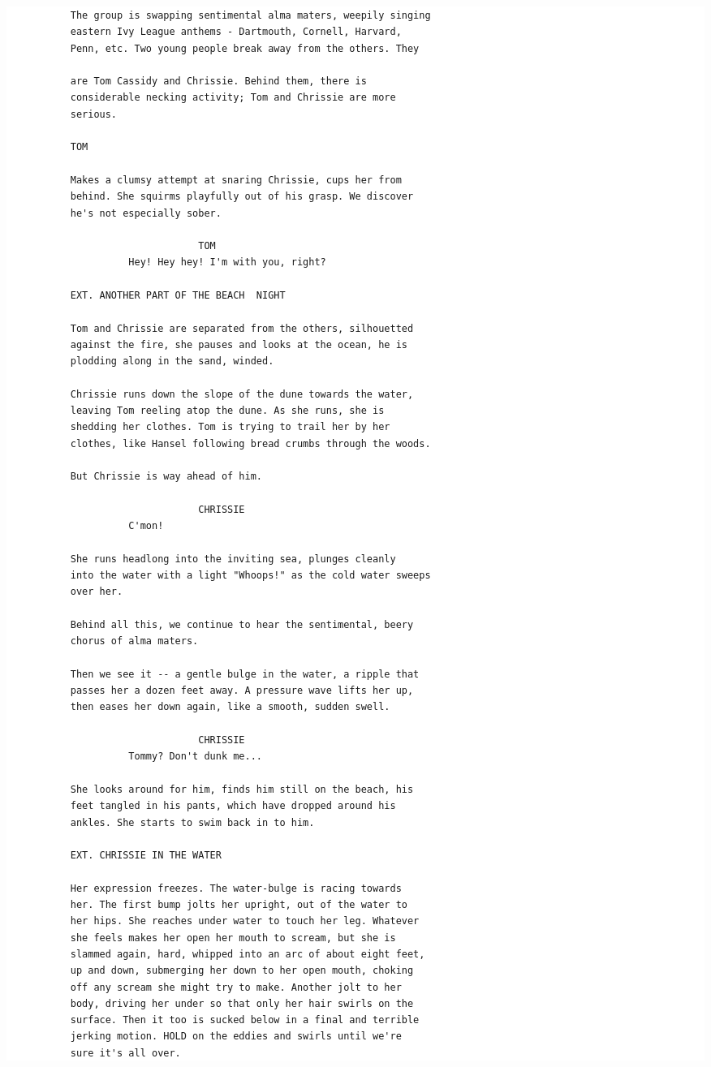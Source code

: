                The group is swapping sentimental alma maters, weepily singing 
               eastern Ivy League anthems - Dartmouth, Cornell, Harvard, 
               Penn, etc. Two young people break away from the others. They

               are Tom Cassidy and Chrissie. Behind them, there is 
               considerable necking activity; Tom and Chrissie are more 
               serious.

               TOM

               Makes a clumsy attempt at snaring Chrissie, cups her from 
               behind. She squirms playfully out of his grasp. We discover 
               he's not especially sober.

                                     TOM
                         Hey! Hey hey! I'm with you, right?

               EXT. ANOTHER PART OF THE BEACH  NIGHT

               Tom and Chrissie are separated from the others, silhouetted 
               against the fire, she pauses and looks at the ocean, he is 
               plodding along in the sand, winded.

               Chrissie runs down the slope of the dune towards the water, 
               leaving Tom reeling atop the dune. As she runs, she is 
               shedding her clothes. Tom is trying to trail her by her 
               clothes, like Hansel following bread crumbs through the woods.

               But Chrissie is way ahead of him.

                                     CHRISSIE
                         C'mon!

               She runs headlong into the inviting sea, plunges cleanly 
               into the water with a light "Whoops!" as the cold water sweeps 
               over her.

               Behind all this, we continue to hear the sentimental, beery 
               chorus of alma maters.

               Then we see it -- a gentle bulge in the water, a ripple that 
               passes her a dozen feet away. A pressure wave lifts her up, 
               then eases her down again, like a smooth, sudden swell.

                                     CHRISSIE
                         Tommy? Don't dunk me...

               She looks around for him, finds him still on the beach, his 
               feet tangled in his pants, which have dropped around his 
               ankles. She starts to swim back in to him.

               EXT. CHRISSIE IN THE WATER

               Her expression freezes. The water-bulge is racing towards 
               her. The first bump jolts her upright, out of the water to 
               her hips. She reaches under water to touch her leg. Whatever 
               she feels makes her open her mouth to scream, but she is 
               slammed again, hard, whipped into an arc of about eight feet, 
               up and down, submerging her down to her open mouth, choking 
               off any scream she might try to make. Another jolt to her 
               body, driving her under so that only her hair swirls on the 
               surface. Then it too is sucked below in a final and terrible 
               jerking motion. HOLD on the eddies and swirls until we're 
               sure it's all over.
